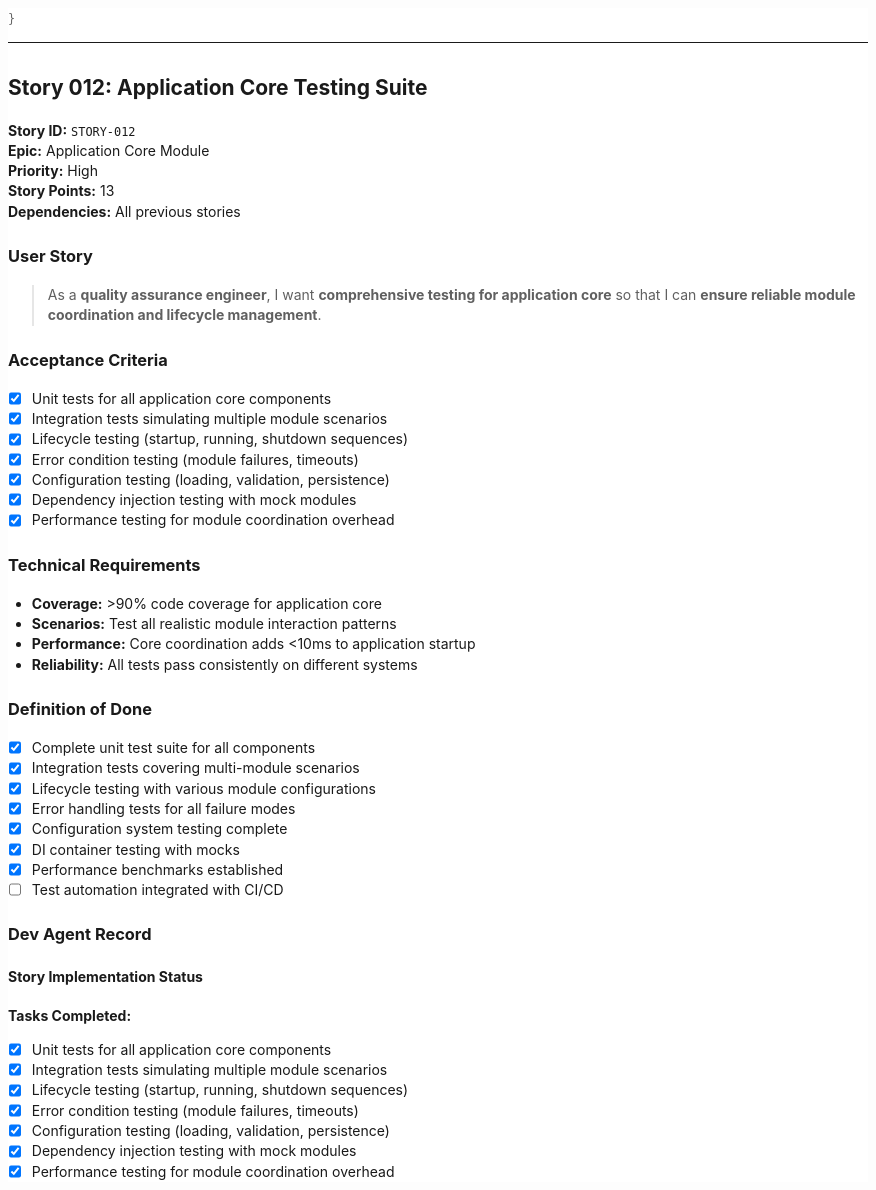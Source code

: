 ```rust
}
```

---

## Story 012: Application Core Testing Suite

**Story ID:** `STORY-012`  
**Epic:** Application Core Module  
**Priority:** High  
**Story Points:** 13  
**Dependencies:** All previous stories  

### User Story
> As a **quality assurance engineer**, I want **comprehensive testing for application core** so that I can **ensure reliable module coordination and lifecycle management**.

### Acceptance Criteria
- [x] Unit tests for all application core components
- [x] Integration tests simulating multiple module scenarios
- [x] Lifecycle testing (startup, running, shutdown sequences)
- [x] Error condition testing (module failures, timeouts)
- [x] Configuration testing (loading, validation, persistence)
- [x] Dependency injection testing with mock modules
- [x] Performance testing for module coordination overhead

### Technical Requirements
- **Coverage:** >90% code coverage for application core
- **Scenarios:** Test all realistic module interaction patterns
- **Performance:** Core coordination adds <10ms to application startup
- **Reliability:** All tests pass consistently on different systems

### Definition of Done
- [x] Complete unit test suite for all components
- [x] Integration tests covering multi-module scenarios
- [x] Lifecycle testing with various module configurations
- [x] Error handling tests for all failure modes
- [x] Configuration system testing complete
- [x] DI container testing with mocks
- [x] Performance benchmarks established
- [ ] Test automation integrated with CI/CD

### Dev Agent Record

#### Story Implementation Status
**Tasks Completed:**
- [x] Unit tests for all application core components
- [x] Integration tests simulating multiple module scenarios  
- [x] Lifecycle testing (startup, running, shutdown sequences)
- [x] Error condition testing (module failures, timeouts)
- [x] Configuration testing (loading, validation, persistence)
- [x] Dependency injection testing with mock modules
- [x] Performance testing for module coordination overhead
